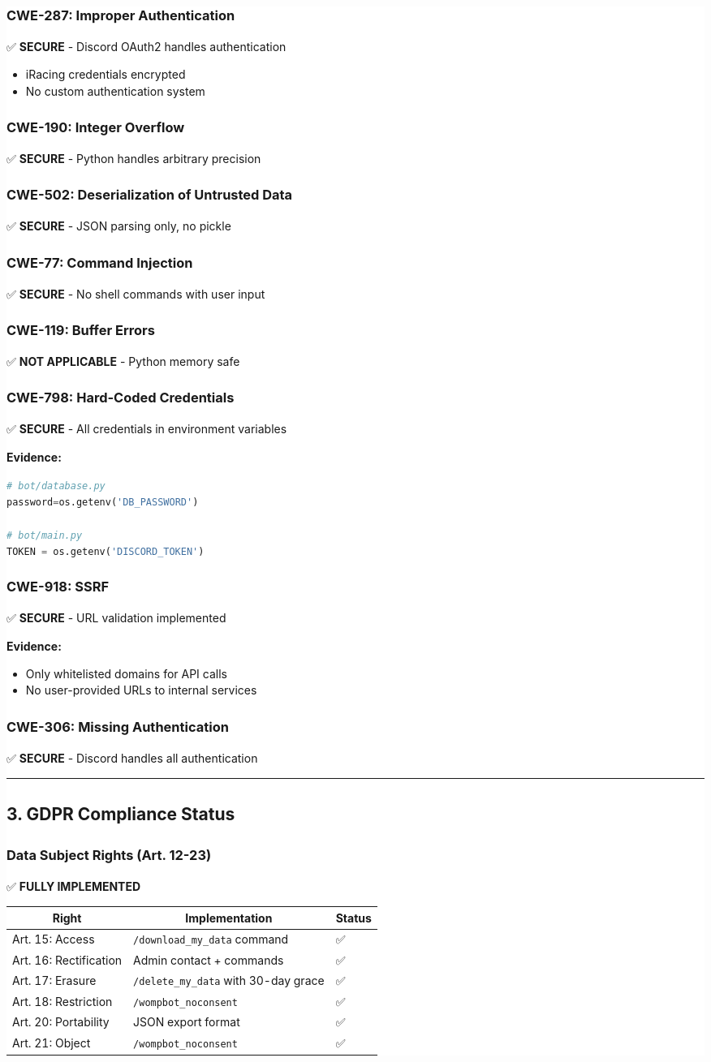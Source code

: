 ### CWE-287: Improper Authentication
✅ **SECURE** - Discord OAuth2 handles authentication
- iRacing credentials encrypted
- No custom authentication system

### CWE-190: Integer Overflow
✅ **SECURE** - Python handles arbitrary precision

### CWE-502: Deserialization of Untrusted Data
✅ **SECURE** - JSON parsing only, no pickle

### CWE-77: Command Injection
✅ **SECURE** - No shell commands with user input

### CWE-119: Buffer Errors
✅ **NOT APPLICABLE** - Python memory safe

### CWE-798: Hard-Coded Credentials
✅ **SECURE** - All credentials in environment variables

**Evidence:**
```python
# bot/database.py
password=os.getenv('DB_PASSWORD')

# bot/main.py
TOKEN = os.getenv('DISCORD_TOKEN')
```

### CWE-918: SSRF
✅ **SECURE** - URL validation implemented

**Evidence:**
- Only whitelisted domains for API calls
- No user-provided URLs to internal services

### CWE-306: Missing Authentication
✅ **SECURE** - Discord handles all authentication

---

## 3. GDPR Compliance Status

### Data Subject Rights (Art. 12-23)
✅ **FULLY IMPLEMENTED**

| Right | Implementation | Status |
|-------|---------------|--------|
| Art. 15: Access | `/download_my_data` command | ✅ |
| Art. 16: Rectification | Admin contact + commands | ✅ |
| Art. 17: Erasure | `/delete_my_data` with 30-day grace | ✅ |
| Art. 18: Restriction | `/wompbot_noconsent` | ✅ |
| Art. 20: Portability | JSON export format | ✅ |
| Art. 21: Object | `/wompbot_noconsent` | ✅ |
